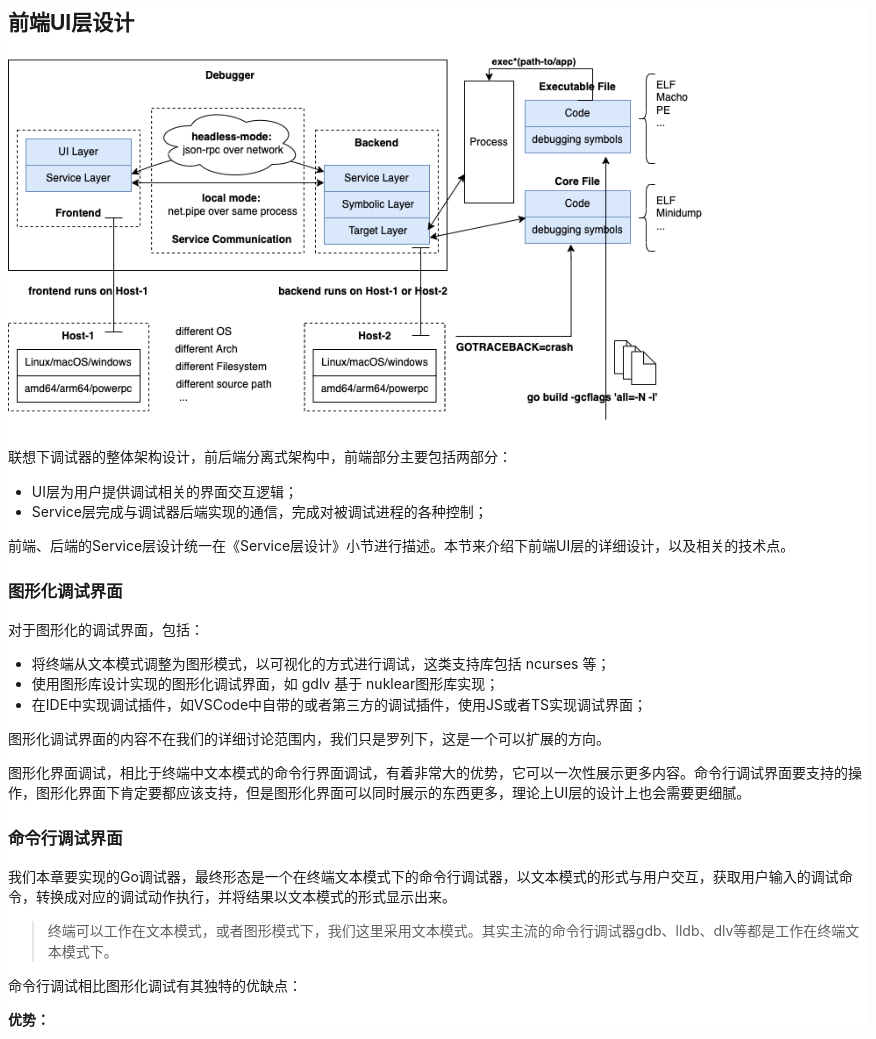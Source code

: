 ## 前端UI层设计

<img alt="arch" src="assets/debugger-arch.png" width="700px" />

联想下调试器的整体架构设计，前后端分离式架构中，前端部分主要包括两部分：

- UI层为用户提供调试相关的界面交互逻辑；
- Service层完成与调试器后端实现的通信，完成对被调试进程的各种控制；

前端、后端的Service层设计统一在《Service层设计》小节进行描述。本节来介绍下前端UI层的详细设计，以及相关的技术点。

### 图形化调试界面

对于图形化的调试界面，包括：

- 将终端从文本模式调整为图形模式，以可视化的方式进行调试，这类支持库包括 ncurses 等；
- 使用图形库设计实现的图形化调试界面，如 gdlv 基于 nuklear图形库实现；
- 在IDE中实现调试插件，如VSCode中自带的或者第三方的调试插件，使用JS或者TS实现调试界面；

图形化调试界面的内容不在我们的详细讨论范围内，我们只是罗列下，这是一个可以扩展的方向。

图形化界面调试，相比于终端中文本模式的命令行界面调试，有着非常大的优势，它可以一次性展示更多内容。命令行调试界面要支持的操作，图形化界面下肯定要都应该支持，但是图形化界面可以同时展示的东西更多，理论上UI层的设计上也会需要更细腻。

### 命令行调试界面

我们本章要实现的Go调试器，最终形态是一个在终端文本模式下的命令行调试器，以文本模式的形式与用户交互，获取用户输入的调试命令，转换成对应的调试动作执行，并将结果以文本模式的形式显示出来。

> 终端可以工作在文本模式，或者图形模式下，我们这里采用文本模式。其实主流的命令行调试器gdb、lldb、dlv等都是工作在终端文本模式下。

命令行调试相比图形化调试有其独特的优缺点：

**优势：**
